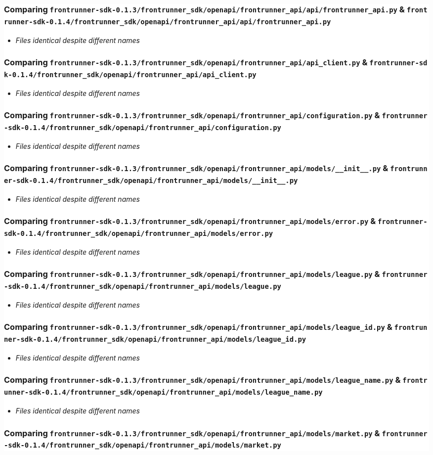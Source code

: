 ### Comparing `frontrunner-sdk-0.1.3/frontrunner_sdk/openapi/frontrunner_api/api/frontrunner_api.py` & `frontrunner-sdk-0.1.4/frontrunner_sdk/openapi/frontrunner_api/api/frontrunner_api.py`

 * *Files identical despite different names*

### Comparing `frontrunner-sdk-0.1.3/frontrunner_sdk/openapi/frontrunner_api/api_client.py` & `frontrunner-sdk-0.1.4/frontrunner_sdk/openapi/frontrunner_api/api_client.py`

 * *Files identical despite different names*

### Comparing `frontrunner-sdk-0.1.3/frontrunner_sdk/openapi/frontrunner_api/configuration.py` & `frontrunner-sdk-0.1.4/frontrunner_sdk/openapi/frontrunner_api/configuration.py`

 * *Files identical despite different names*

### Comparing `frontrunner-sdk-0.1.3/frontrunner_sdk/openapi/frontrunner_api/models/__init__.py` & `frontrunner-sdk-0.1.4/frontrunner_sdk/openapi/frontrunner_api/models/__init__.py`

 * *Files identical despite different names*

### Comparing `frontrunner-sdk-0.1.3/frontrunner_sdk/openapi/frontrunner_api/models/error.py` & `frontrunner-sdk-0.1.4/frontrunner_sdk/openapi/frontrunner_api/models/error.py`

 * *Files identical despite different names*

### Comparing `frontrunner-sdk-0.1.3/frontrunner_sdk/openapi/frontrunner_api/models/league.py` & `frontrunner-sdk-0.1.4/frontrunner_sdk/openapi/frontrunner_api/models/league.py`

 * *Files identical despite different names*

### Comparing `frontrunner-sdk-0.1.3/frontrunner_sdk/openapi/frontrunner_api/models/league_id.py` & `frontrunner-sdk-0.1.4/frontrunner_sdk/openapi/frontrunner_api/models/league_id.py`

 * *Files identical despite different names*

### Comparing `frontrunner-sdk-0.1.3/frontrunner_sdk/openapi/frontrunner_api/models/league_name.py` & `frontrunner-sdk-0.1.4/frontrunner_sdk/openapi/frontrunner_api/models/league_name.py`

 * *Files identical despite different names*

### Comparing `frontrunner-sdk-0.1.3/frontrunner_sdk/openapi/frontrunner_api/models/market.py` & `frontrunner-sdk-0.1.4/frontrunner_sdk/openapi/frontrunner_api/models/market.py`
